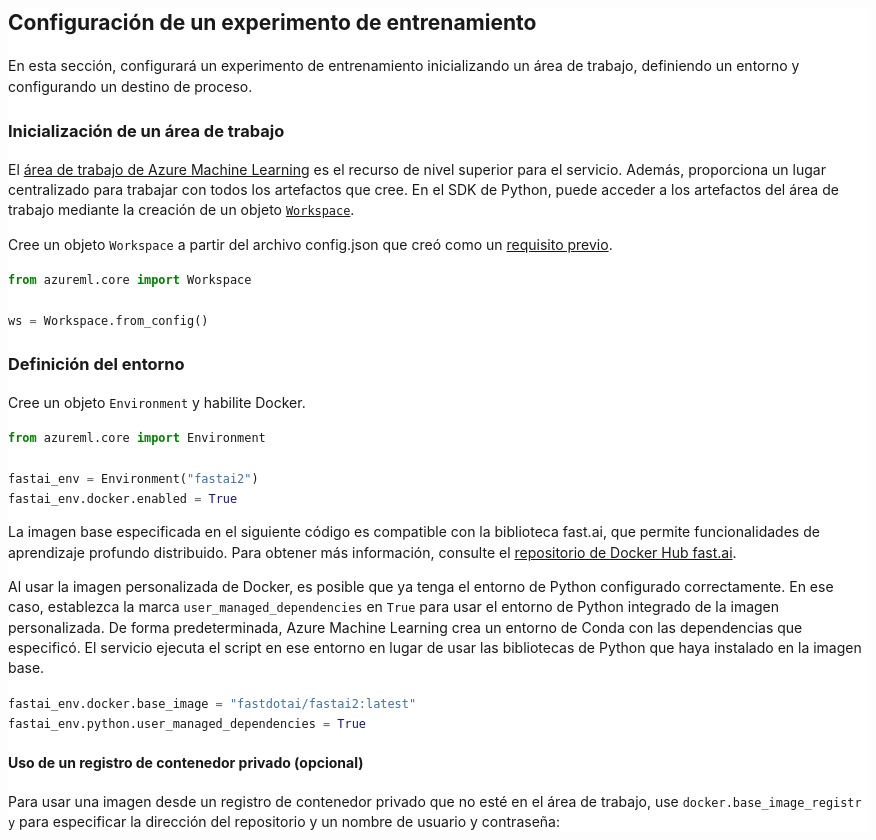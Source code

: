 ## <a name="set-up-a-training-experiment"></a>Configuración de un experimento de entrenamiento

En esta sección, configurará un experimento de entrenamiento inicializando un área de trabajo, definiendo un entorno y configurando un destino de proceso.

### <a name="initialize-a-workspace"></a>Inicialización de un área de trabajo

El [área de trabajo de Azure Machine Learning](concept-workspace.md) es el recurso de nivel superior para el servicio. Además, proporciona un lugar centralizado para trabajar con todos los artefactos que cree. En el SDK de Python, puede acceder a los artefactos del área de trabajo mediante la creación de un objeto [`Workspace`](/python/api/azureml-core/azureml.core.workspace.workspace).

Cree un objeto `Workspace` a partir del archivo config.json que creó como un [requisito previo](#prerequisites).

```Python
from azureml.core import Workspace

ws = Workspace.from_config()
```

### <a name="define-your-environment"></a>Definición del entorno

Cree un objeto `Environment` y habilite Docker.

```python
from azureml.core import Environment

fastai_env = Environment("fastai2")
fastai_env.docker.enabled = True
```

La imagen base especificada en el siguiente código es compatible con la biblioteca fast.ai, que permite funcionalidades de aprendizaje profundo distribuido. Para obtener más información, consulte el [repositorio de Docker Hub fast.ai](https://hub.docker.com/u/fastdotai). 

Al usar la imagen personalizada de Docker, es posible que ya tenga el entorno de Python configurado correctamente. En ese caso, establezca la marca `user_managed_dependencies` en `True` para usar el entorno de Python integrado de la imagen personalizada. De forma predeterminada, Azure Machine Learning crea un entorno de Conda con las dependencias que especificó. El servicio ejecuta el script en ese entorno en lugar de usar las bibliotecas de Python que haya instalado en la imagen base.

```python
fastai_env.docker.base_image = "fastdotai/fastai2:latest"
fastai_env.python.user_managed_dependencies = True
```

#### <a name="use-a-private-container-registry-optional"></a>Uso de un registro de contenedor privado (opcional)

Para usar una imagen desde un registro de contenedor privado que no esté en el área de trabajo, use `docker.base_image_registry` para especificar la dirección del repositorio y un nombre de usuario y contraseña:
